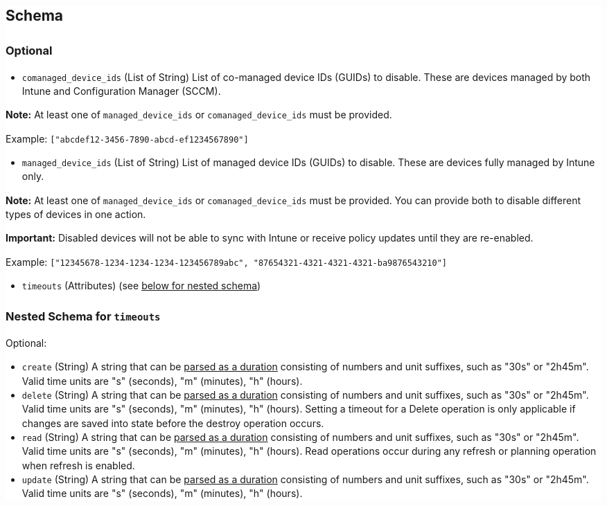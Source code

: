 
## Schema

### Optional

- `comanaged_device_ids` (List of String) List of co-managed device IDs (GUIDs) to disable. These are devices managed by both Intune and Configuration Manager (SCCM).

**Note:** At least one of `managed_device_ids` or `comanaged_device_ids` must be provided.

Example: `["abcdef12-3456-7890-abcd-ef1234567890"]`
- `managed_device_ids` (List of String) List of managed device IDs (GUIDs) to disable. These are devices fully managed by Intune only.

**Note:** At least one of `managed_device_ids` or `comanaged_device_ids` must be provided. You can provide both to disable different types of devices in one action.

**Important:** Disabled devices will not be able to sync with Intune or receive policy updates until they are re-enabled.

Example: `["12345678-1234-1234-1234-123456789abc", "87654321-4321-4321-4321-ba9876543210"]`
- `timeouts` (Attributes) (see [below for nested schema](#nestedatt--timeouts))

<a id="nestedatt--timeouts"></a>
### Nested Schema for `timeouts`

Optional:

- `create` (String) A string that can be [parsed as a duration](https://pkg.go.dev/time#ParseDuration) consisting of numbers and unit suffixes, such as "30s" or "2h45m". Valid time units are "s" (seconds), "m" (minutes), "h" (hours).
- `delete` (String) A string that can be [parsed as a duration](https://pkg.go.dev/time#ParseDuration) consisting of numbers and unit suffixes, such as "30s" or "2h45m". Valid time units are "s" (seconds), "m" (minutes), "h" (hours). Setting a timeout for a Delete operation is only applicable if changes are saved into state before the destroy operation occurs.
- `read` (String) A string that can be [parsed as a duration](https://pkg.go.dev/time#ParseDuration) consisting of numbers and unit suffixes, such as "30s" or "2h45m". Valid time units are "s" (seconds), "m" (minutes), "h" (hours). Read operations occur during any refresh or planning operation when refresh is enabled.
- `update` (String) A string that can be [parsed as a duration](https://pkg.go.dev/time#ParseDuration) consisting of numbers and unit suffixes, such as "30s" or "2h45m". Valid time units are "s" (seconds), "m" (minutes), "h" (hours).

